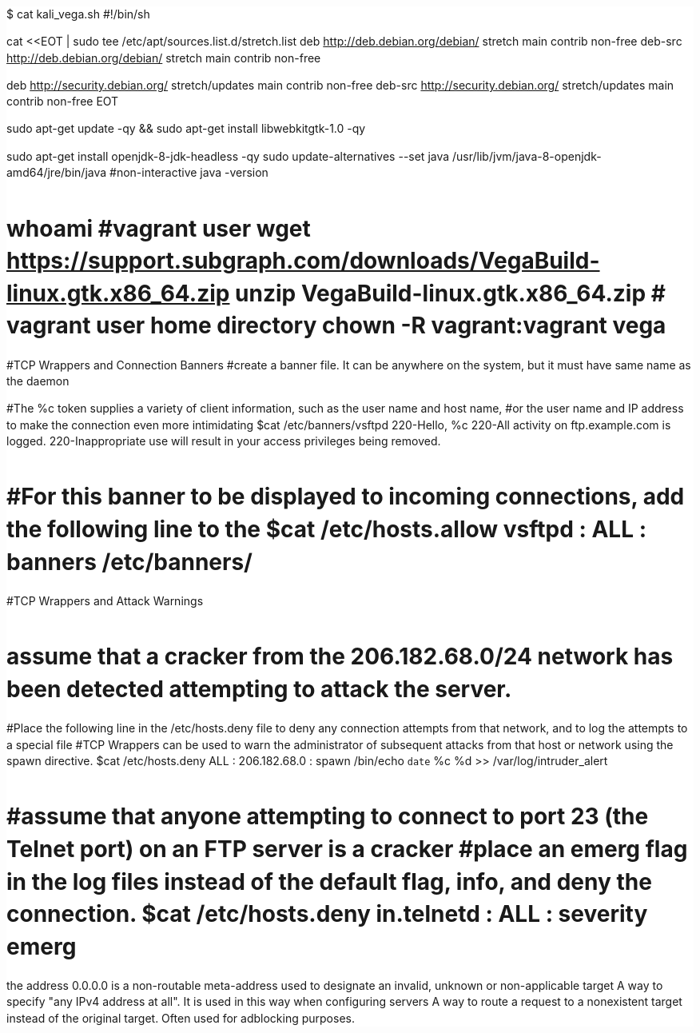 $ cat kali_vega.sh
#!/bin/sh

cat <<EOT | sudo tee /etc/apt/sources.list.d/stretch.list
deb http://deb.debian.org/debian/ stretch main contrib non-free
deb-src http://deb.debian.org/debian/ stretch main contrib non-free

deb http://security.debian.org/ stretch/updates main contrib non-free
deb-src http://security.debian.org/ stretch/updates main contrib non-free
EOT

sudo apt-get update -qy && sudo apt-get install libwebkitgtk-1.0 -qy


sudo apt-get install openjdk-8-jdk-headless -qy
sudo update-alternatives --set java /usr/lib/jvm/java-8-openjdk-amd64/jre/bin/java #non-interactive
java -version

whoami #vagrant user
wget https://support.subgraph.com/downloads/VegaBuild-linux.gtk.x86_64.zip
unzip VegaBuild-linux.gtk.x86_64.zip # vagrant user home directory 
chown -R vagrant:vagrant vega
============================================================================
#TCP Wrappers and Connection Banners
#create a banner file. It can be anywhere on the system, but it must have same name as the daemon

#The %c token supplies a variety of client information, such as the user name and host name, 
#or the user name and IP address to make the connection even more intimidating
$cat /etc/banners/vsftpd
220-Hello, %c
220-All activity on ftp.example.com is logged.
220-Inappropriate use will result in your access privileges being removed.

#For this banner to be displayed to incoming connections, add the following line to the
$cat /etc/hosts.allow
vsftpd : ALL : banners /etc/banners/
============================================================================
#TCP Wrappers and Attack Warnings
# assume that a cracker from the 206.182.68.0/24 network has been detected attempting to attack the server. 
#Place the following line in the /etc/hosts.deny file to deny any connection attempts from that network, and to log the attempts to a special file
#TCP Wrappers can be used to warn the administrator of subsequent attacks from that host or network using the spawn directive. 
$cat /etc/hosts.deny
ALL : 206.182.68.0 : spawn /bin/echo `date` %c %d >> /var/log/intruder_alert

#assume that anyone attempting to connect to port 23 (the Telnet port) on an FTP server is a cracker
#place an emerg flag in the log files instead of the default flag, info, and deny the connection.
$cat /etc/hosts.deny
in.telnetd : ALL : severity emerg
============================================================================
the address 0.0.0.0 is a non-routable meta-address used to designate an invalid, unknown or non-applicable target
A way to specify "any IPv4 address at all". It is used in this way when configuring servers 
A way to route a request to a nonexistent target instead of the original target. Often used for adblocking purposes.
 